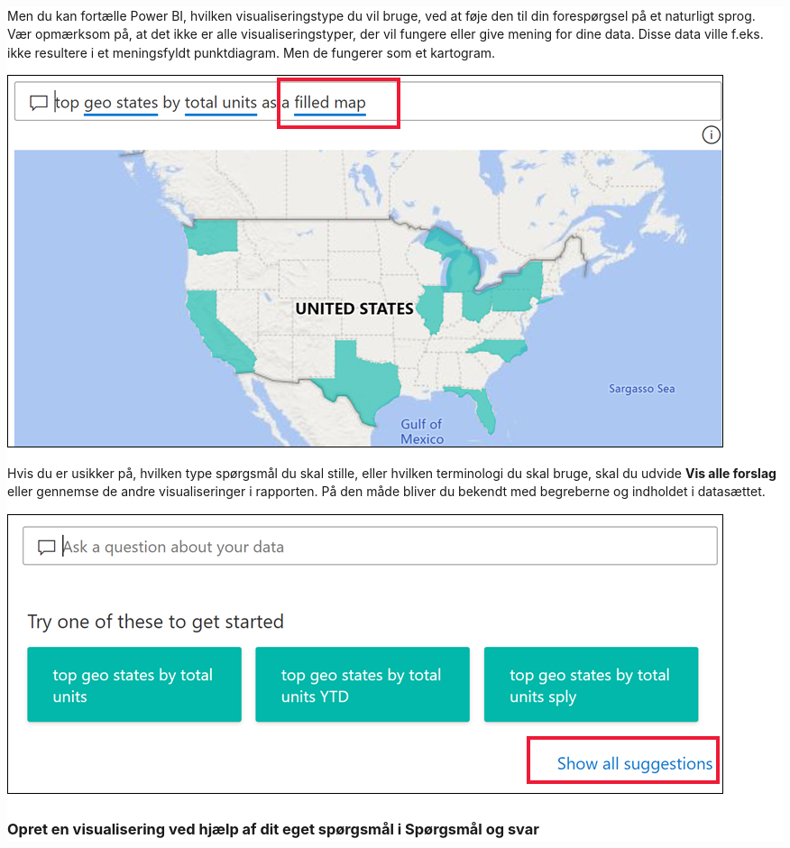 Men du kan fortælle Power BI, hvilken visualiseringstype du vil bruge, ved at føje den til din forespørgsel på et naturligt sprog. Vær opmærksom på, at det ikke er alle visualiseringstyper, der vil fungere eller give mening for dine data. Disse data ville f.eks. ikke resultere i et meningsfyldt punktdiagram. Men de fungerer som et kartogram.

![Visualiseringen til Spørgsmål og svar som et kartogram](media/end-user-q-and-a/power-bi-qna-filled-map.png)



Hvis du er usikker på, hvilken type spørgsmål du skal stille, eller hvilken terminologi du skal bruge, skal du udvide **Vis alle forslag** eller gennemse de andre visualiseringer i rapporten. På den måde bliver du bekendt med begreberne og indholdet i datasættet.

![Skærmbilledet Spørgsmål og svar med Vis alle forslag valgt](media/end-user-q-and-a/power-bi-show-all.png)

### <a name="create-a-visual-using-your-own-qa-question"></a>Opret en visualisering ved hjælp af dit eget spørgsmål i Spørgsmål og svar
